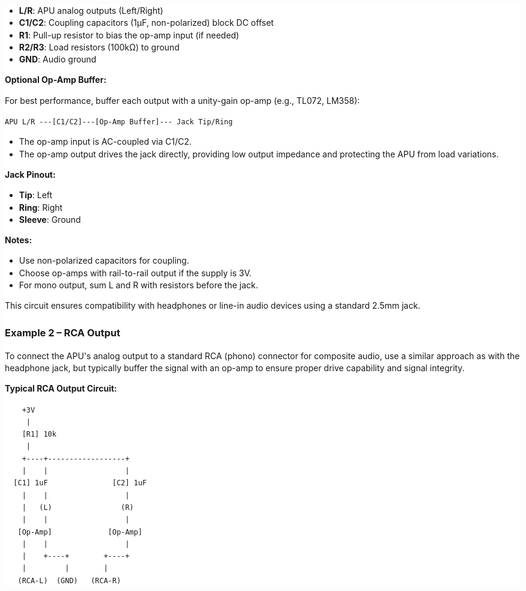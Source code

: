 - **L/R**: APU analog outputs (Left/Right)
- **C1/C2**: Coupling capacitors (1µF, non-polarized) block DC offset
- **R1**: Pull-up resistor to bias the op-amp input (if needed)
- **R2/R3**: Load resistors (100kΩ) to ground
- **GND**: Audio ground

**Optional Op-Amp Buffer:**

For best performance, buffer each output with a unity-gain op-amp (e.g., TL072, LM358):

```
APU L/R ---[C1/C2]---[Op-Amp Buffer]--- Jack Tip/Ring
```

- The op-amp input is AC-coupled via C1/C2.
- The op-amp output drives the jack directly, providing low output impedance and protecting the APU from load variations.

**Jack Pinout:**

- **Tip**: Left
- **Ring**: Right
- **Sleeve**: Ground

**Notes:**

- Use non-polarized capacitors for coupling.
- Choose op-amps with rail-to-rail output if the supply is 3V.
- For mono output, sum L and R with resistors before the jack.

This circuit ensures compatibility with headphones or line-in audio devices using a standard 2.5mm jack.
### Example 2 – RCA Output

To connect the APU's analog output to a standard RCA (phono) connector for composite audio, use a similar approach as with the headphone jack, but typically buffer the signal with an op-amp to ensure proper drive capability and signal integrity.

**Typical RCA Output Circuit:**

```
    +3V
     |
    [R1] 10k
     |
    +----+------------------+
    |    |                  |
  [C1] 1uF               [C2] 1uF
    |    |                  |
    |   (L)                (R)
    |    |                  |
   [Op-Amp]             [Op-Amp]
    |    |                  |
    |    +----+        +----+
    |         |        |
   (RCA-L)  (GND)   (RCA-R)
```
